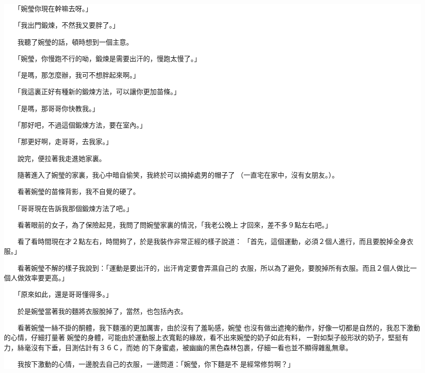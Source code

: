 
　　「婉瑩你現在幹嘛去呀。」


　　「我出門鍛煉，不然我又要胖了。」


　　我聽了婉瑩的話，頓時想到一個主意。


　　「婉瑩，你慢跑不行的呦，鍛煉是需要出汗的，慢跑太慢了。」


　　「是嗎，那怎麼辦，我可不想胖起來啊。」


　　「我這裏正好有種新的鍛煉方法，可以讓你更加苗條。」


　　「是嗎，那哥哥你快教我。」


　　「那好吧，不過這個鍛煉方法，要在室內。」


　　「那更好啊，走哥哥，去我家。」


　　說完，便拉著我走進她家裏。


　　隨著進入了婉瑩的家裏，我心中暗自偷笑，我終於可以摘掉處男的帽子了
（一直宅在家中，沒有女朋友。）。


　　看著婉瑩的苗條背影，我不自覺的硬了。


　　「哥哥現在告訴我那個鍛煉方法了吧。」


　　看著眼前的女子，為了保險起見，我問了問婉瑩家裏的情況，「我老公晚上
才回來，差不多９點左右吧。」


　　看了看時間現在才２點左右，時間夠了，於是我裝作非常正經的樣子說道：
「首先，這個運動，必須２個人進行，而且要脫掉全身衣服。」


　　看著婉瑩不解的樣子我說到：「運動是要出汗的，出汗肯定要會弄濕自己的
衣服，所以為了避免，要脫掉所有衣服。而且２個人做比一個人做效率要更高。」


　　「原來如此，還是哥哥懂得多。」


　　於是婉瑩當著我的麵將衣服脫掉了，當然，也包括內衣。


　　看著婉瑩一絲不掛的酮體，我下麵漲的更加厲害，由於沒有了羞恥感，婉瑩
也沒有做出遮掩的動作，好像一切都是自然的，我忍下激動的心情，仔細打量著
婉瑩的身體，可能由於運動服上衣寬鬆的緣故，看不出來婉瑩的奶子如此有料，
一對如梨子般形狀的奶子，堅挺有力，絲毫沒有下垂，目測估計有３６Ｃ，而她
的下身蜜處，被幽幽的黑色森林包裹，仔細一看也並不顯得雜亂無章。


　　我按下激動的心情，一邊脫去自己的衣服，一邊問道：「婉瑩，你下麵是不
是經常修剪啊？」
